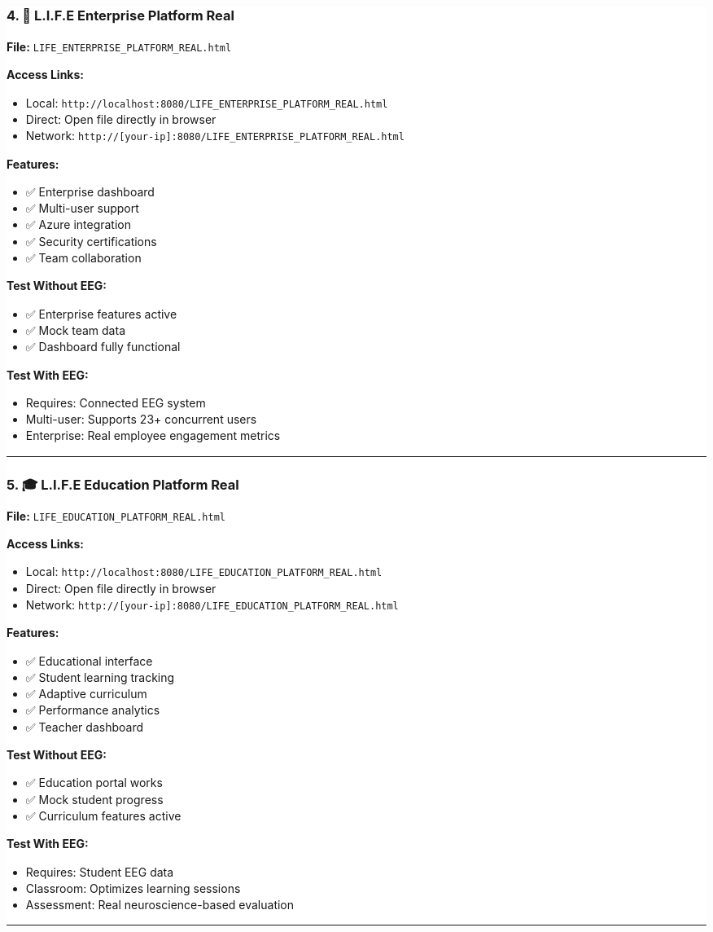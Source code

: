 
### **4. 🏢 L.I.F.E Enterprise Platform Real**
**File:** `LIFE_ENTERPRISE_PLATFORM_REAL.html`

**Access Links:**
- Local: `http://localhost:8080/LIFE_ENTERPRISE_PLATFORM_REAL.html`
- Direct: Open file directly in browser
- Network: `http://[your-ip]:8080/LIFE_ENTERPRISE_PLATFORM_REAL.html`

**Features:**
- ✅ Enterprise dashboard
- ✅ Multi-user support
- ✅ Azure integration
- ✅ Security certifications
- ✅ Team collaboration

**Test Without EEG:**
- ✅ Enterprise features active
- ✅ Mock team data
- ✅ Dashboard fully functional

**Test With EEG:**
- Requires: Connected EEG system
- Multi-user: Supports 23+ concurrent users
- Enterprise: Real employee engagement metrics

---

### **5. 🎓 L.I.F.E Education Platform Real**
**File:** `LIFE_EDUCATION_PLATFORM_REAL.html`

**Access Links:**
- Local: `http://localhost:8080/LIFE_EDUCATION_PLATFORM_REAL.html`
- Direct: Open file directly in browser
- Network: `http://[your-ip]:8080/LIFE_EDUCATION_PLATFORM_REAL.html`

**Features:**
- ✅ Educational interface
- ✅ Student learning tracking
- ✅ Adaptive curriculum
- ✅ Performance analytics
- ✅ Teacher dashboard

**Test Without EEG:**
- ✅ Education portal works
- ✅ Mock student progress
- ✅ Curriculum features active

**Test With EEG:**
- Requires: Student EEG data
- Classroom: Optimizes learning sessions
- Assessment: Real neuroscience-based evaluation

---
